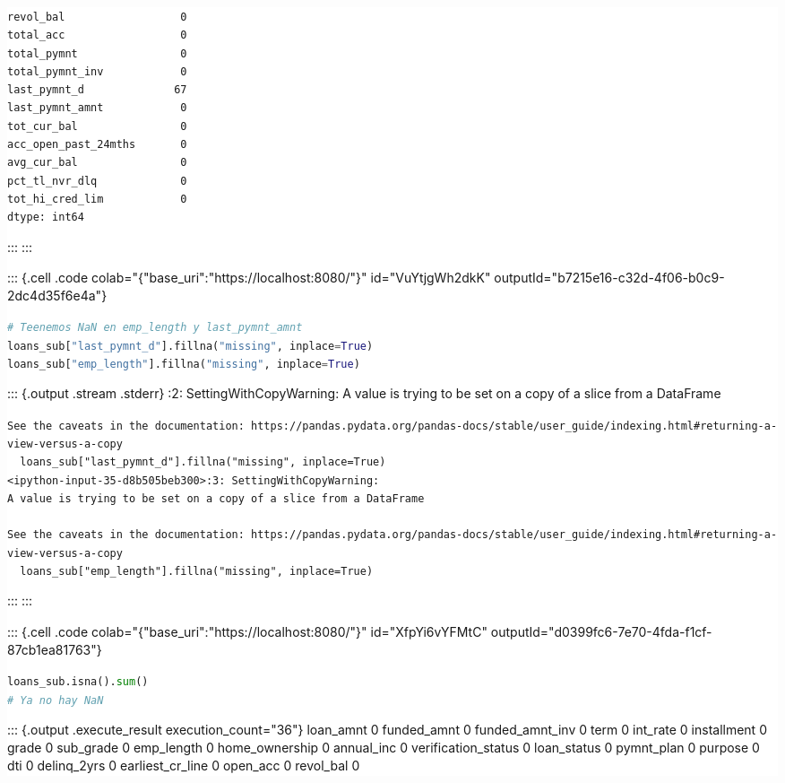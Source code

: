     revol_bal                  0
    total_acc                  0
    total_pymnt                0
    total_pymnt_inv            0
    last_pymnt_d              67
    last_pymnt_amnt            0
    tot_cur_bal                0
    acc_open_past_24mths       0
    avg_cur_bal                0
    pct_tl_nvr_dlq             0
    tot_hi_cred_lim            0
    dtype: int64
:::
:::

::: {.cell .code colab="{\"base_uri\":\"https://localhost:8080/\"}" id="VuYtjgWh2dkK" outputId="b7215e16-c32d-4f06-b0c9-2dc4d35f6e4a"}
``` python
# Teenemos NaN en emp_length y last_pymnt_amnt
loans_sub["last_pymnt_d"].fillna("missing", inplace=True)
loans_sub["emp_length"].fillna("missing", inplace=True)
```

::: {.output .stream .stderr}
    <ipython-input-35-d8b505beb300>:2: SettingWithCopyWarning: 
    A value is trying to be set on a copy of a slice from a DataFrame

    See the caveats in the documentation: https://pandas.pydata.org/pandas-docs/stable/user_guide/indexing.html#returning-a-view-versus-a-copy
      loans_sub["last_pymnt_d"].fillna("missing", inplace=True)
    <ipython-input-35-d8b505beb300>:3: SettingWithCopyWarning: 
    A value is trying to be set on a copy of a slice from a DataFrame

    See the caveats in the documentation: https://pandas.pydata.org/pandas-docs/stable/user_guide/indexing.html#returning-a-view-versus-a-copy
      loans_sub["emp_length"].fillna("missing", inplace=True)
:::
:::

::: {.cell .code colab="{\"base_uri\":\"https://localhost:8080/\"}" id="XfpYi6vYFMtC" outputId="d0399fc6-7e70-4fda-f1cf-87cb1ea81763"}
``` python
loans_sub.isna().sum()
# Ya no hay NaN
```

::: {.output .execute_result execution_count="36"}
    loan_amnt               0
    funded_amnt             0
    funded_amnt_inv         0
    term                    0
    int_rate                0
    installment             0
    grade                   0
    sub_grade               0
    emp_length              0
    home_ownership          0
    annual_inc              0
    verification_status     0
    loan_status             0
    pymnt_plan              0
    purpose                 0
    dti                     0
    delinq_2yrs             0
    earliest_cr_line        0
    open_acc                0
    revol_bal               0
